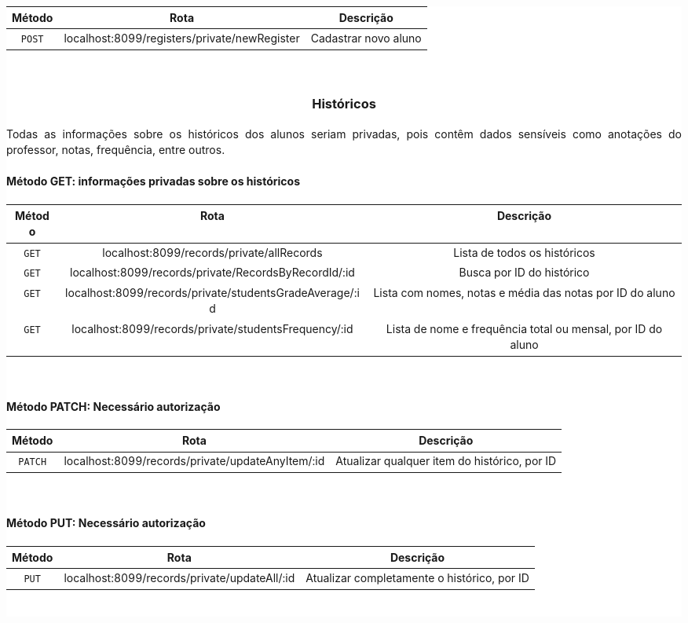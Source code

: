 |  Método  |                  Rota                       |                                Descrição                     |
| :------: | :-------------------------------------:     | :-------------------------------------------------------:    |
|  `POST`  |localhost:8099/registers/private/newRegister  |                     Cadastrar novo aluno                    |

<br>
</div>

### <div align = "center"> Históricos </div>

<div align = "justify">

Todas as informações sobre os históricos dos alunos seriam privadas, pois contêm dados sensíveis como anotações do professor, notas, frequência, entre outros.

</div>

####  Método GET: informações privadas sobre os históricos

<div align = "center">

|  Método  |                  Rota                       |                                Descrição                     |
| :------: | :-------------------------------------:     | :-------------------------------------------------------:    |
|  `GET`   |localhost:8099/records/private/allRecords |         Lista de todos os históricos                            |
|  `GET`   |localhost:8099/records/private/RecordsByRecordId/:id    |               Busca por ID do histórico           |
|  `GET`   |localhost:8099/records/private/studentsGradeAverage/:id| Lista com nomes, notas e média das notas por ID do aluno  |
|  `GET`   |localhost:8099/records/private/studentsFrequency/:id|  Lista de nome e frequência total ou mensal, por ID do aluno|


<br>
</div>

####  Método PATCH: Necessário autorização

<div align = "center">

|  Método  |                  Rota                       |                                Descrição                     |
| :------: | :-------------------------------------:     | :-------------------------------------------------------:    |
| `PATCH`  |localhost:8099/records/private/updateAnyItem/:id  |  Atualizar qualquer item do histórico, por ID          |


<br>
</div>

####  Método PUT: Necessário autorização

<div align = "center">

|  Método  |                  Rota                       |                                Descrição                     |
| :------: | :-------------------------------------:     | :-------------------------------------------------------:    |
|   `PUT`  |localhost:8099/records/private/updateAll/:id     |  Atualizar completamente o histórico, por ID              |

<br>
</div>
